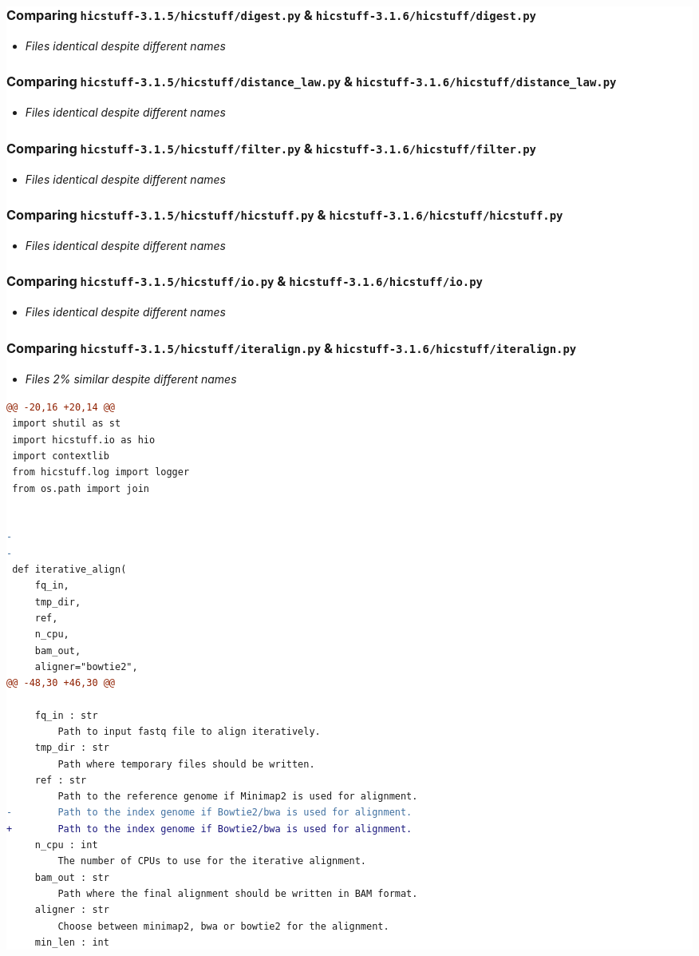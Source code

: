 ### Comparing `hicstuff-3.1.5/hicstuff/digest.py` & `hicstuff-3.1.6/hicstuff/digest.py`

 * *Files identical despite different names*

### Comparing `hicstuff-3.1.5/hicstuff/distance_law.py` & `hicstuff-3.1.6/hicstuff/distance_law.py`

 * *Files identical despite different names*

### Comparing `hicstuff-3.1.5/hicstuff/filter.py` & `hicstuff-3.1.6/hicstuff/filter.py`

 * *Files identical despite different names*

### Comparing `hicstuff-3.1.5/hicstuff/hicstuff.py` & `hicstuff-3.1.6/hicstuff/hicstuff.py`

 * *Files identical despite different names*

### Comparing `hicstuff-3.1.5/hicstuff/io.py` & `hicstuff-3.1.6/hicstuff/io.py`

 * *Files identical despite different names*

### Comparing `hicstuff-3.1.5/hicstuff/iteralign.py` & `hicstuff-3.1.6/hicstuff/iteralign.py`

 * *Files 2% similar despite different names*

```diff
@@ -20,16 +20,14 @@
 import shutil as st
 import hicstuff.io as hio
 import contextlib
 from hicstuff.log import logger
 from os.path import join
 
 
-
-
 def iterative_align(
     fq_in,
     tmp_dir,
     ref,
     n_cpu,
     bam_out,
     aligner="bowtie2",
@@ -48,30 +46,30 @@
 
     fq_in : str
         Path to input fastq file to align iteratively.
     tmp_dir : str
         Path where temporary files should be written.
     ref : str
         Path to the reference genome if Minimap2 is used for alignment.
-        Path to the index genome if Bowtie2/bwa is used for alignment. 
+        Path to the index genome if Bowtie2/bwa is used for alignment.
     n_cpu : int
         The number of CPUs to use for the iterative alignment.
     bam_out : str
         Path where the final alignment should be written in BAM format.
     aligner : str
         Choose between minimap2, bwa or bowtie2 for the alignment.
     min_len : int
```